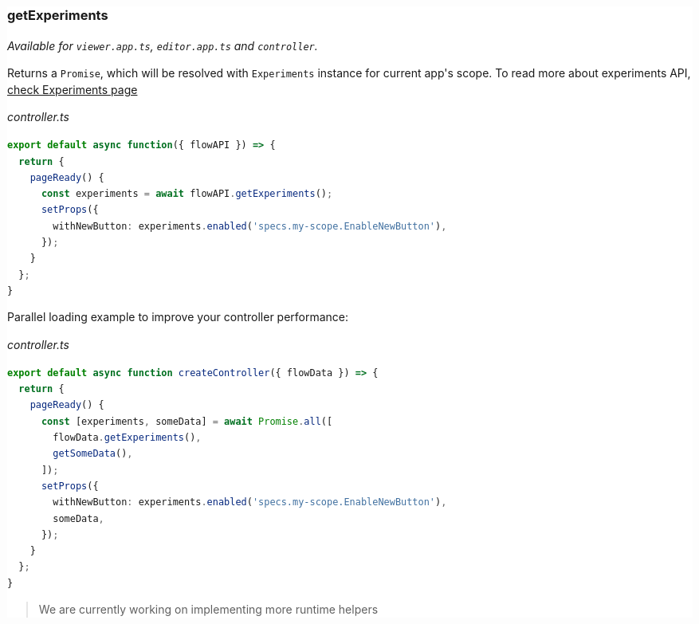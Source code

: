 ### getExperiments
*Available for `viewer.app.ts`, `editor.app.ts` and `controller`.*

Returns a `Promise`, which will be resolved with `Experiments` instance for current app's scope.
To read more about experiments API, [check Experiments page](https://github.com/wix-private/fed-infra/tree/master/experiments/wix-experiments)

*controller.ts*
```ts
export default async function({ flowAPI }) => {
  return {
    pageReady() {
      const experiments = await flowAPI.getExperiments();
      setProps({
        withNewButton: experiments.enabled('specs.my-scope.EnableNewButton'),
      });
    }
  };
}
```

Parallel loading example to improve your controller performance:

*controller.ts*
```ts
export default async function createController({ flowData }) => {
  return {
    pageReady() {
      const [experiments, someData] = await Promise.all([
        flowData.getExperiments(),
        getSomeData(),
      ]);
      setProps({
        withNewButton: experiments.enabled('specs.my-scope.EnableNewButton'),
        someData,
      });
    }
  };
}
```

> We are currently working on implementing more runtime helpers